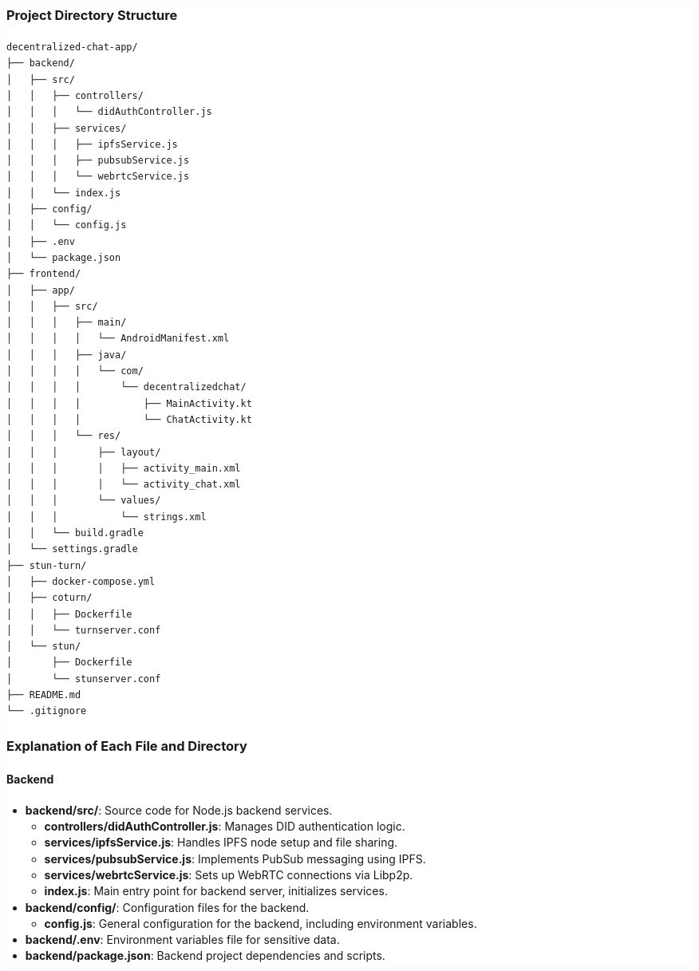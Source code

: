 ### Project Directory Structure
```
decentralized-chat-app/
├── backend/
│   ├── src/
│   │   ├── controllers/
│   │   │   └── didAuthController.js
│   │   ├── services/
│   │   │   ├── ipfsService.js
│   │   │   ├── pubsubService.js
│   │   │   └── webrtcService.js
│   │   └── index.js
│   ├── config/
│   │   └── config.js
│   ├── .env
│   └── package.json
├── frontend/
│   ├── app/
│   │   ├── src/
│   │   │   ├── main/
│   │   │   │   └── AndroidManifest.xml
│   │   │   ├── java/
│   │   │   │   └── com/
│   │   │   │       └── decentralizedchat/
│   │   │   │           ├── MainActivity.kt
│   │   │   │           └── ChatActivity.kt
│   │   │   └── res/
│   │   │       ├── layout/
│   │   │       │   ├── activity_main.xml
│   │   │       │   └── activity_chat.xml
│   │   │       └── values/
│   │   │           └── strings.xml
│   │   └── build.gradle
│   └── settings.gradle
├── stun-turn/
│   ├── docker-compose.yml
│   ├── coturn/
│   │   ├── Dockerfile
│   │   └── turnserver.conf
│   └── stun/
│       ├── Dockerfile
│       └── stunserver.conf
├── README.md
└── .gitignore
```

### Explanation of Each File and Directory
#### Backend
- **backend/src/**: Source code for Node.js backend services.
  - **controllers/didAuthController.js**: Manages DID authentication logic.
  - **services/ipfsService.js**: Handles IPFS node setup and file sharing.
  - **services/pubsubService.js**: Implements PubSub messaging using IPFS.
  - **services/webrtcService.js**: Sets up WebRTC connections via Libp2p.
  - **index.js**: Main entry point for backend server, initializes services.
- **backend/config/**: Configuration files for the backend.
  - **config.js**: General configuration for the backend, including environment variables.
- **backend/.env**: Environment variables file for sensitive data.
- **backend/package.json**: Backend project dependencies and scripts.
